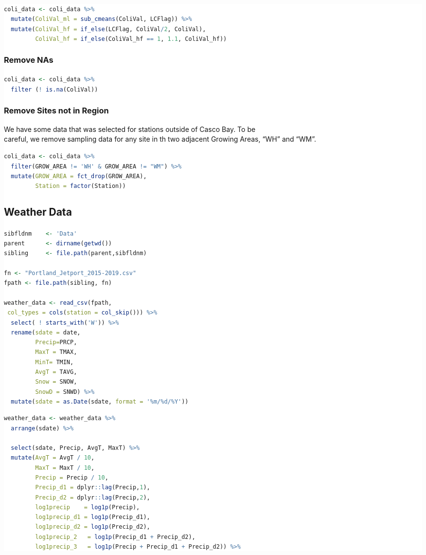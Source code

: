 ``` r
coli_data <- coli_data %>%
  mutate(ColiVal_ml = sub_cmeans(ColiVal, LCFlag)) %>%
  mutate(ColiVal_hf = if_else(LCFlag, ColiVal/2, ColiVal),
         ColiVal_hf = if_else(ColiVal_hf == 1, 1.1, ColiVal_hf))
```

### Remove NAs

``` r
coli_data <- coli_data %>%
  filter (! is.na(ColiVal))
```

### Remove Sites not in Region

We have some data that was selected for stations outside of Casco Bay.
To be  
careful, we remove sampling data for any site in th two adjacent Growing
Areas, “WH” and “WM”.

``` r
coli_data <- coli_data %>%
  filter(GROW_AREA != 'WH' & GROW_AREA != "WM") %>%
  mutate(GROW_AREA = fct_drop(GROW_AREA),
         Station = factor(Station))
```

## Weather Data

``` r
sibfldnm    <- 'Data'
parent      <- dirname(getwd())
sibling     <- file.path(parent,sibfldnm)

fn <- "Portland_Jetport_2015-2019.csv"
fpath <- file.path(sibling, fn)

weather_data <- read_csv(fpath, 
 col_types = cols(station = col_skip())) %>%
  select( ! starts_with('W')) %>%
  rename(sdate = date,
         Precip=PRCP,
         MaxT = TMAX,
         MinT= TMIN,
         AvgT = TAVG,
         Snow = SNOW,
         SnowD = SNWD) %>%
  mutate(sdate = as.Date(sdate, format = '%m/%d/%Y'))
```

``` r
weather_data <- weather_data %>%
  arrange(sdate) %>%
  
  select(sdate, Precip, AvgT, MaxT) %>%
  mutate(AvgT = AvgT / 10,
         MaxT = MaxT / 10,
         Precip = Precip / 10,
         Precip_d1 = dplyr::lag(Precip,1),
         Precip_d2 = dplyr::lag(Precip,2),
         log1precip    = log1p(Precip), 
         log1precip_d1 = log1p(Precip_d1),
         log1precip_d2 = log1p(Precip_d2),
         log1precip_2   = log1p(Precip_d1 + Precip_d2),
         log1precip_3   = log1p(Precip + Precip_d1 + Precip_d2)) %>%
```